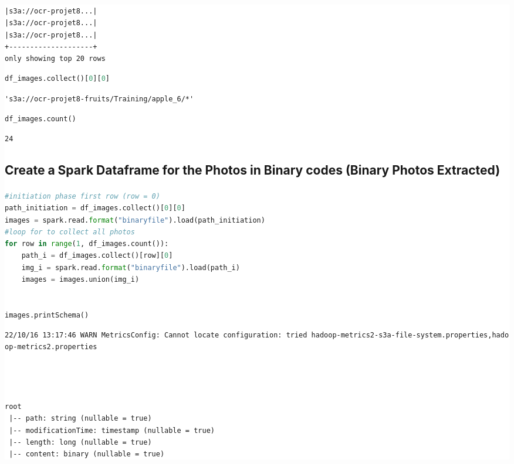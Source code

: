     |s3a://ocr-projet8...|
    |s3a://ocr-projet8...|
    |s3a://ocr-projet8...|
    +--------------------+
    only showing top 20 rows
    


    
                                                                                    


```python
df_images.collect()[0][0]
```




    's3a://ocr-projet8-fruits/Training/apple_6/*'




```python
df_images.count()
```




    24



## Create a Spark Dataframe for the Photos in Binary codes (Binary Photos Extracted)


```python
#initiation phase first row (row = 0)
path_initiation = df_images.collect()[0][0]
images = spark.read.format("binaryfile").load(path_initiation)
#loop for to collect all photos
for row in range(1, df_images.count()):
    path_i = df_images.collect()[row][0]
    img_i = spark.read.format("binaryfile").load(path_i)
    images = images.union(img_i)


images.printSchema()
```

    22/10/16 13:17:46 WARN MetricsConfig: Cannot locate configuration: tried hadoop-metrics2-s3a-file-system.properties,hadoop-metrics2.properties


                                                                                    

    root
     |-- path: string (nullable = true)
     |-- modificationTime: timestamp (nullable = true)
     |-- length: long (nullable = true)
     |-- content: binary (nullable = true)
    
